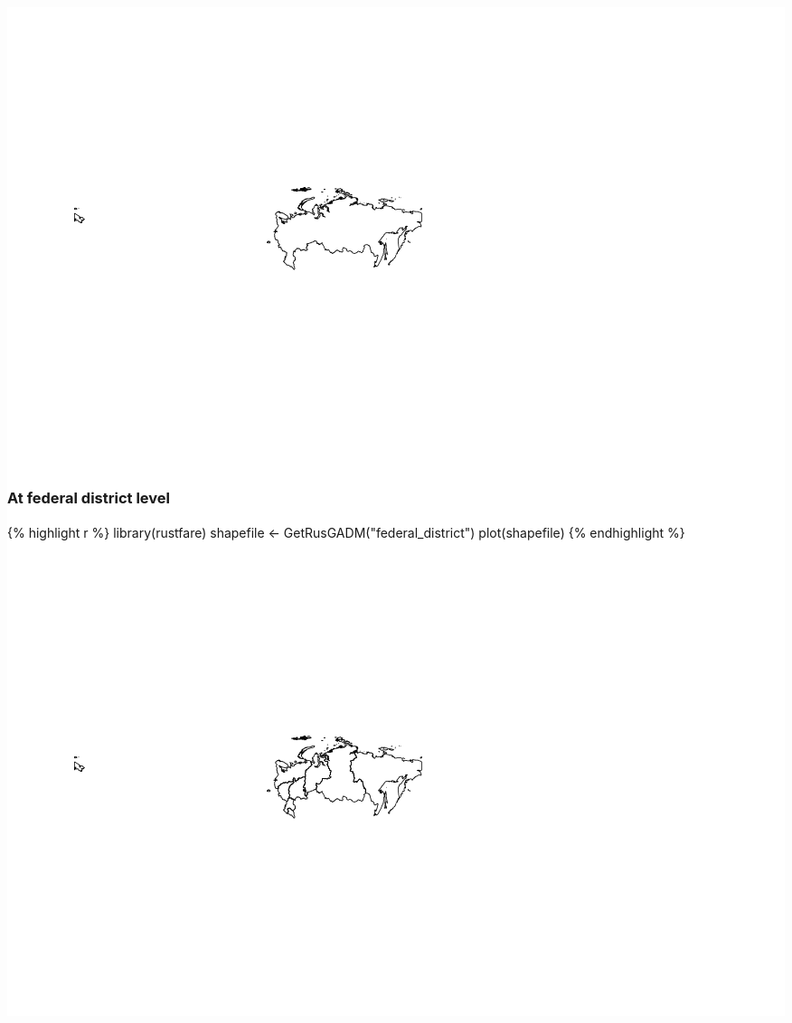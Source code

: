 ![center](/figs/2013-08-12-rustfare-spatial-visualization-gadm/map1.png) 


### At federal district level


{% highlight r %}
library(rustfare)
shapefile <- GetRusGADM("federal_district")
plot(shapefile)
{% endhighlight %}

![center](/figs/2013-08-12-rustfare-spatial-visualization-gadm/map2.png) 
